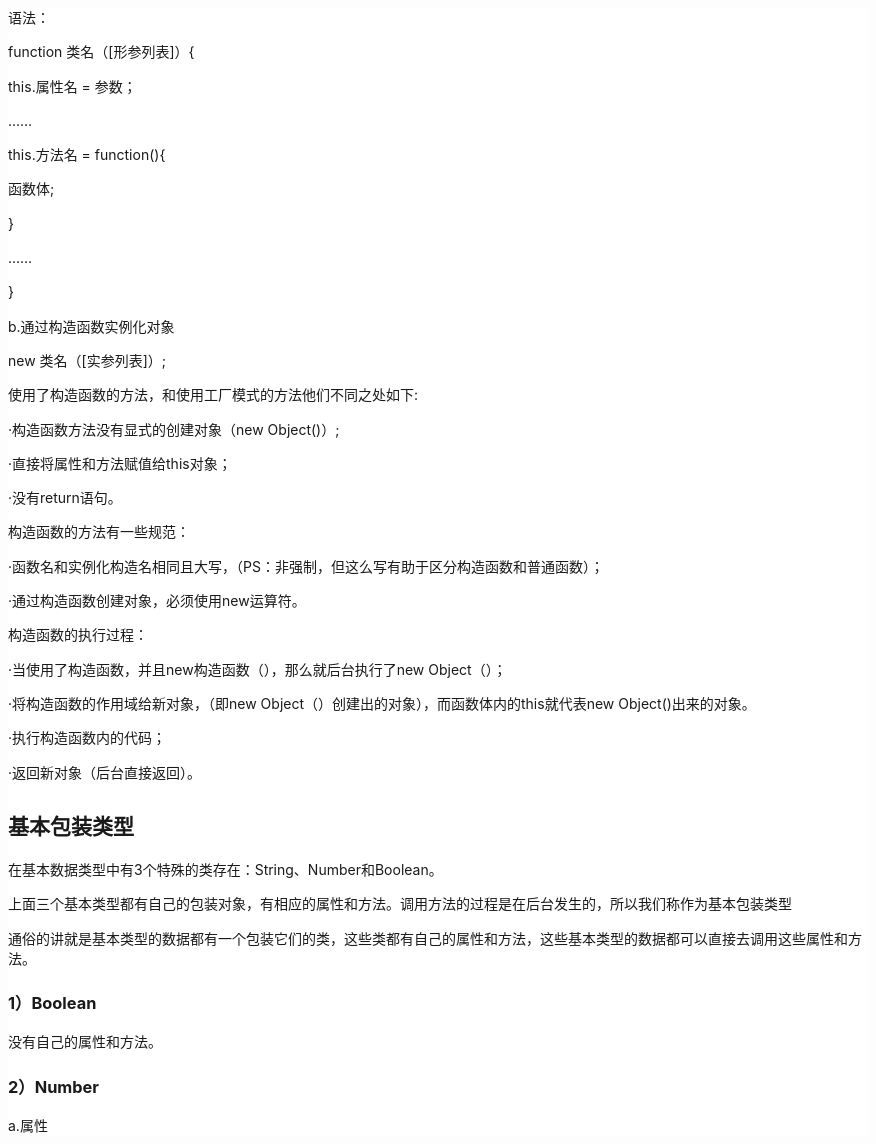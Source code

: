 语法：

function 类名（[形参列表]）{

this.属性名 = 参数；

……

this.方法名 = function(){

函数体;

}

……

}

b.通过构造函数实例化对象

new 类名（[实参列表]）;

使用了构造函数的方法，和使用工厂模式的方法他们不同之处如下:

·构造函数方法没有显式的创建对象（new Object()）;

·直接将属性和方法赋值给this对象；

·没有return语句。

构造函数的方法有一些规范：

·函数名和实例化构造名相同且大写，（PS：非强制，但这么写有助于区分构造函数和普通函数）；

·通过构造函数创建对象，必须使用new运算符。

构造函数的执行过程：

·当使用了构造函数，并且new构造函数（），那么就后台执行了new Object（）；

·将构造函数的作用域给新对象，（即new Object（）创建出的对象），而函数体内的this就代表new Object()出来的对象。

·执行构造函数内的代码；

·返回新对象（后台直接返回）。

## 基本包装类型

在基本数据类型中有3个特殊的类存在：String、Number和Boolean。

上面三个基本类型都有自己的包装对象，有相应的属性和方法。调用方法的过程是在后台发生的，所以我们称作为基本包装类型

通俗的讲就是基本类型的数据都有一个包装它们的类，这些类都有自己的属性和方法，这些基本类型的数据都可以直接去调用这些属性和方法。



### 1）Boolean

没有自己的属性和方法。

### 2）Number

a.属性
